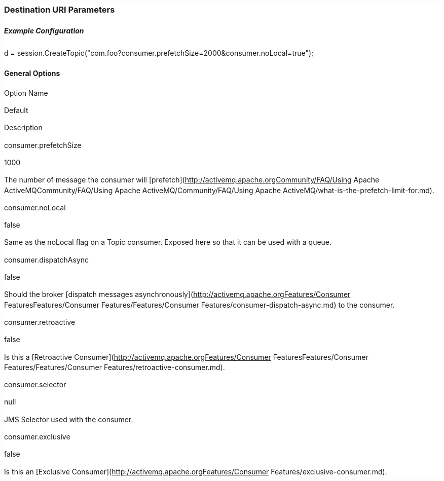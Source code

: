 ### **Destination URI Parameters**

##### Example Configuration

d = session.CreateTopic("com.foo?consumer.prefetchSize=2000&consumer.noLocal=true");

#### **General Options**

Option Name

Default

Description

consumer.prefetchSize

1000

The number of message the consumer will [prefetch](http://activemq.apache.orgCommunity/FAQ/Using Apache ActiveMQCommunity/FAQ/Using Apache ActiveMQ/Community/FAQ/Using Apache ActiveMQ/what-is-the-prefetch-limit-for.md).

consumer.noLocal

false

Same as the noLocal flag on a Topic consumer. Exposed here so that it can be used with a queue.

consumer.dispatchAsync

false

Should the broker [dispatch messages asynchronously](http://activemq.apache.orgFeatures/Consumer FeaturesFeatures/Consumer Features/Features/Consumer Features/consumer-dispatch-async.md) to the consumer.

consumer.retroactive

false

Is this a [Retroactive Consumer](http://activemq.apache.orgFeatures/Consumer FeaturesFeatures/Consumer Features/Features/Consumer Features/retroactive-consumer.md).

consumer.selector

null

JMS Selector used with the consumer.

consumer.exclusive

false

Is this an [Exclusive Consumer](http://activemq.apache.orgFeatures/Consumer Features/exclusive-consumer.md).


